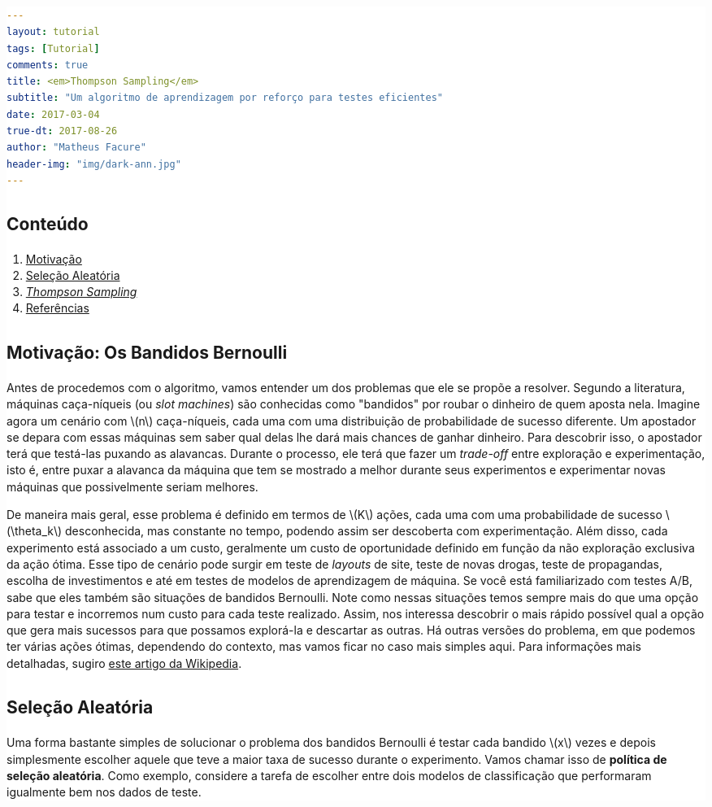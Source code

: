 ```yaml
---
layout: tutorial
tags: [Tutorial]
comments: true
title: <em>Thompson Sampling</em>
subtitle: "Um algoritmo de aprendizagem por reforço para testes eficientes"
date: 2017-03-04
true-dt: 2017-08-26
author: "Matheus Facure"
header-img: "img/dark-ann.jpg"
---
```


## Conteúdo
1. [Motivação](#motivacao) 
2. [Seleção Aleatória](#randomSel)
3. [*Thompson Sampling*](#ts)
4. [Referências](#ref)


<a name="motivacao"></a>
## Motivação: Os Bandidos Bernoulli

Antes de procedemos com o algoritmo, vamos entender um dos problemas que ele se propõe a resolver. Segundo a literatura, máquinas caça-níqueis (ou *slot machines*) são conhecidas como "bandidos" por roubar o dinheiro de quem aposta nela. Imagine agora um cenário com \\(n\\) caça-níqueis, cada uma com uma distribuição de probabilidade de sucesso diferente. Um apostador se depara com essas máquinas sem saber qual delas lhe dará mais chances de ganhar dinheiro. Para descobrir isso, o apostador terá que testá-las puxando as alavancas. Durante o processo, ele terá que fazer um *trade-off* entre exploração e experimentação, isto é, entre puxar a alavanca da máquina que tem se mostrado a melhor durante seus experimentos e experimentar novas máquinas que possivelmente seriam melhores. 

De maneira mais geral, esse problema é definido em termos de \\(K\\) ações, cada uma com uma probabilidade de sucesso \\(\theta_k\\) desconhecida, mas constante no tempo, podendo assim ser descoberta com experimentação. Além disso, cada experimento está associado a um custo, geralmente um custo de oportunidade definido em função da não exploração exclusiva da ação ótima. Esse tipo de cenário pode surgir em teste de *layouts* de site, teste de novas drogas, teste de propagandas, escolha de investimentos e até em testes de modelos de aprendizagem de máquina. Se você está familiarizado com testes A/B, sabe que eles também são situações de bandidos Bernoulli. Note como nessas situações temos sempre mais do que uma opção para testar e incorremos num custo para cada teste realizado. Assim, nos interessa descobrir o mais rápido possível qual a opção que gera mais sucessos para que possamos explorá-la e descartar as outras. Há outras versões do problema, em que podemos ter várias ações ótimas, dependendo do contexto, mas vamos ficar no caso mais simples aqui. Para informações mais detalhadas, sugiro [este artigo da Wikipedia](https://en.wikipedia.org/wiki/Multi-armed_bandit).

<a name="randomSel"></a>
## Seleção Aleatória

Uma forma bastante simples de solucionar o problema dos bandidos Bernoulli é testar cada bandido \\(x\\) vezes e depois simplesmente escolher aquele que teve a maior taxa de sucesso durante o experimento. Vamos chamar isso de **política de seleção aleatória**. Como exemplo, considere a tarefa de escolher entre dois modelos de classificação que performaram igualmente bem nos dados de teste. 

